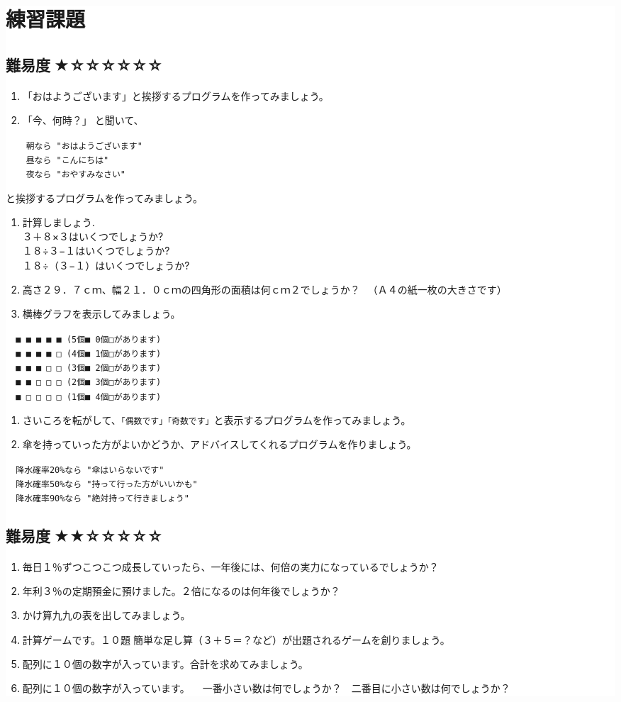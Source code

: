 # 練習課題

## 難易度 ★☆☆☆☆☆☆

1. 「おはようございます」と挨拶するプログラムを作ってみましょう。

1. 「今、何時？」 と聞いて、  
```
    朝なら "おはようございます"
    昼なら "こんにちは"
    夜なら "おやすみなさい"
```
  と挨拶するプログラムを作ってみましょう。

1. 計算しましょう.   
  ３＋８×３はいくつでしょうか?  
  １８÷３−１はいくつでしょうか?  
  １８÷（３−１）はいくつでしょうか?  

1. 高さ２９．７ｃｍ、幅２１．０ｃｍの四角形の面積は何ｃｍ２でしょうか？
　（Ａ４の紙一枚の大きさです）

1. 横棒グラフを表示してみましょう。  

```
  ■ ■ ■ ■ ■ (5個■ 0個□があります)
  ■ ■ ■ ■ □ (4個■ 1個□があります)
  ■ ■ ■ □ □ (3個■ 2個□があります)
  ■ ■ □ □ □ (2個■ 3個□があります)
  ■ □ □ □ □ (1個■ 4個□があります)
```

1. さいころを転がして、```「偶数です」「奇数です」```と表示するプログラムを作ってみましょう。

1. 傘を持っていった方がよいかどうか、アドバイスしてくれるプログラムを作りましょう。

```
  降水確率20%なら "傘はいらないです"
  降水確率50%なら "持って行った方がいいかも"
  降水確率90%なら "絶対持って行きましょう"
```

## 難易度 ★★☆☆☆☆☆
1. 毎日１％ずつこつこつ成長していったら、一年後には、何倍の実力になっているでしょうか？

1. 年利３％の定期預金に預けました。２倍になるのは何年後でしょうか？

1. かけ算九九の表を出してみましょう。

1. 計算ゲームです。１０題 簡単な足し算（３＋５＝？など）が出題されるゲームを創りましょう。

1. 配列に１０個の数字が入っています。合計を求めてみましょう。

1. 配列に１０個の数字が入っています。
　一番小さい数は何でしょうか？　二番目に小さい数は何でしょうか？
